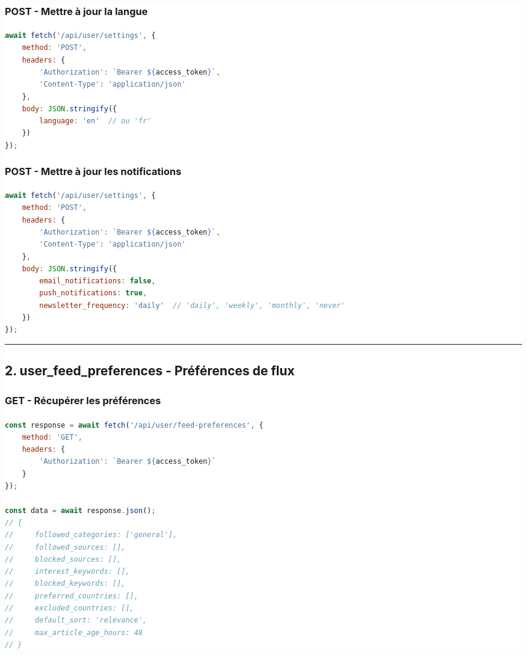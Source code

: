 ### POST - Mettre à jour la langue
```javascript
await fetch('/api/user/settings', {
    method: 'POST',
    headers: {
        'Authorization': `Bearer ${access_token}`,
        'Content-Type': 'application/json'
    },
    body: JSON.stringify({
        language: 'en'  // ou 'fr'
    })
});
```

### POST - Mettre à jour les notifications
```javascript
await fetch('/api/user/settings', {
    method: 'POST',
    headers: {
        'Authorization': `Bearer ${access_token}`,
        'Content-Type': 'application/json'
    },
    body: JSON.stringify({
        email_notifications: false,
        push_notifications: true,
        newsletter_frequency: 'daily'  // 'daily', 'weekly', 'monthly', 'never'
    })
});
```

---

## 2. **user_feed_preferences** - Préférences de flux

### GET - Récupérer les préférences
```javascript
const response = await fetch('/api/user/feed-preferences', {
    method: 'GET',
    headers: {
        'Authorization': `Bearer ${access_token}`
    }
});

const data = await response.json();
// {
//     followed_categories: ['general'],
//     followed_sources: [],
//     blocked_sources: [],
//     interest_keywords: [],
//     blocked_keywords: [],
//     preferred_countries: [],
//     excluded_countries: [],
//     default_sort: 'relevance',
//     max_article_age_hours: 48
// }
```
